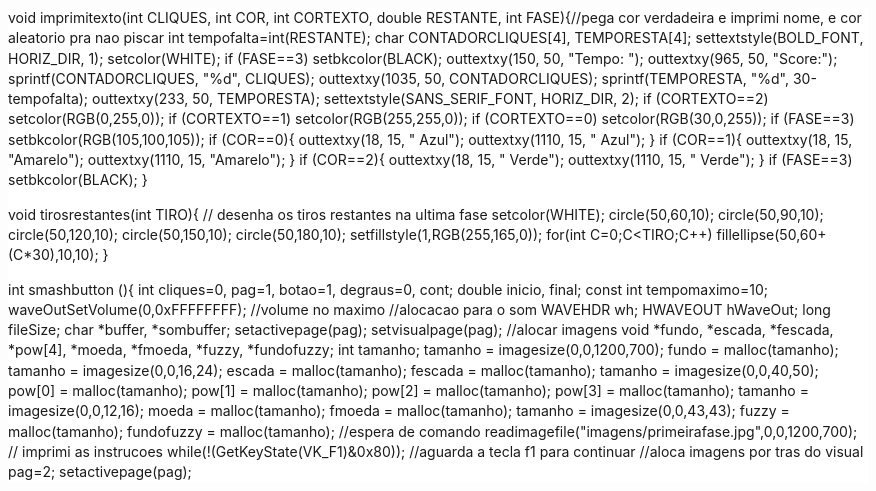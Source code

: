 void imprimitexto(int CLIQUES, int COR, int CORTEXTO, double RESTANTE, int FASE){//pega cor verdadeira e imprimi nome, e cor aleatorio pra nao piscar
	int tempofalta=int(RESTANTE);
	char CONTADORCLIQUES[4], TEMPORESTA[4];
    settextstyle(BOLD_FONT, HORIZ_DIR, 1);
    setcolor(WHITE);
    if (FASE==3) setbkcolor(BLACK);
    outtextxy(150, 50, "Tempo: ");
    outtextxy(965, 50, "Score:");
    sprintf(CONTADORCLIQUES, "%d", CLIQUES);
    outtextxy(1035, 50, CONTADORCLIQUES);
    sprintf(TEMPORESTA, "%d", 30-tempofalta);
    outtextxy(233, 50, TEMPORESTA);
	settextstyle(SANS_SERIF_FONT, HORIZ_DIR, 2);
	if (CORTEXTO==2) setcolor(RGB(0,255,0));
	if (CORTEXTO==1) setcolor(RGB(255,255,0));
	if (CORTEXTO==0) setcolor(RGB(30,0,255));
	if (FASE==3) setbkcolor(RGB(105,100,105));
	if (COR==0){
		outtextxy(18, 15, "  Azul");
		outtextxy(1110, 15, "  Azul");
	}
	if (COR==1){
		outtextxy(18, 15, "Amarelo");
		outtextxy(1110, 15, "Amarelo");
	}
	if (COR==2){
		outtextxy(18, 15, " Verde");
		outtextxy(1110, 15, " Verde");
	}
	if (FASE==3) setbkcolor(BLACK);
}


void tirosrestantes(int TIRO){ // desenha os tiros restantes na ultima fase
	setcolor(WHITE);
	circle(50,60,10); circle(50,90,10); circle(50,120,10); circle(50,150,10); circle(50,180,10);
	setfillstyle(1,RGB(255,165,0));
	for(int C=0;C<TIRO;C++) fillellipse(50,60+(C*30),10,10);
}



int smashbutton (){
	int cliques=0, pag=1, botao=1, degraus=0, cont;
	double inicio, final;
	const int tempomaximo=10;
	waveOutSetVolume(0,0xFFFFFFFF); //volume no maximo
	//alocacao para o som
	WAVEHDR wh;  HWAVEOUT hWaveOut; long fileSize;  char *buffer, *sombuffer;
	setactivepage(pag);
	setvisualpage(pag);
	//alocar imagens
	void *fundo, *escada, *fescada, *pow[4], *moeda, *fmoeda, *fuzzy, *fundofuzzy; int tamanho;
	tamanho = imagesize(0,0,1200,700); fundo = malloc(tamanho);
	tamanho = imagesize(0,0,16,24); escada = malloc(tamanho); fescada = malloc(tamanho);
	tamanho = imagesize(0,0,40,50); pow[0] = malloc(tamanho); pow[1] = malloc(tamanho); pow[2] = malloc(tamanho); pow[3] = malloc(tamanho);
	tamanho = imagesize(0,0,12,16); moeda = malloc(tamanho); fmoeda = malloc(tamanho);
	tamanho = imagesize(0,0,43,43); fuzzy = malloc(tamanho); fundofuzzy = malloc(tamanho);
	//espera de comando
	readimagefile("imagens/primeirafase.jpg",0,0,1200,700); // imprimi as instrucoes
	while(!(GetKeyState(VK_F1)&0x80)); //aguarda a tecla f1 para continuar
	//aloca imagens por tras do visual
	pag=2;
	setactivepage(pag);